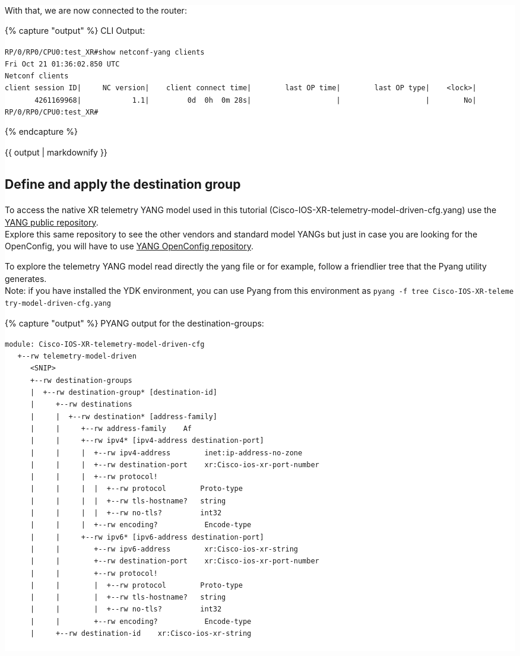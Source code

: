 With that, we are now connected to the router:

{% capture "output" %}
CLI Output:

```
RP/0/RP0/CPU0:test_XR#show netconf-yang clients 
Fri Oct 21 01:36:02.850 UTC
Netconf clients
client session ID|     NC version|    client connect time|        last OP time|        last OP type|    <lock>|
       4261169968|            1.1|         0d  0h  0m 28s|                    |                    |        No|
RP/0/RP0/CPU0:test_XR#

``` 

{% endcapture %}

<div class="notice--info">
{{ output | markdownify }}
</div>


## Define and apply the destination group

To access the native XR telemetry YANG model used in this tutorial (Cisco-IOS-XR-telemetry-model-driven-cfg.yang) use the [YANG public repository](https://github.com/YangModels/yang/tree/master/vendor/cisco/xr).  
Explore this same repository to see the other vendors and standard model YANGs but just in case you are looking for the OpenConfig, you will have to use [YANG OpenConfig repository](https://github.com/openconfig/public).

To explore the telemetry YANG model read directly the yang file or for example, follow a friendlier  tree that the Pyang utility generates.  
Note: if you have installed the YDK environment, you can use Pyang from this environment as `pyang -f tree Cisco-IOS-XR-telemetry-model-driven-cfg.yang` 

{% capture "output" %}
PYANG output for the destination-groups:

```
module: Cisco-IOS-XR-telemetry-model-driven-cfg
   +--rw telemetry-model-driven
      <SNIP>
      +--rw destination-groups
      |  +--rw destination-group* [destination-id]
      |     +--rw destinations
      |     |  +--rw destination* [address-family]
      |     |     +--rw address-family    Af
      |     |     +--rw ipv4* [ipv4-address destination-port]
      |     |     |  +--rw ipv4-address        inet:ip-address-no-zone
      |     |     |  +--rw destination-port    xr:Cisco-ios-xr-port-number
      |     |     |  +--rw protocol!
      |     |     |  |  +--rw protocol        Proto-type
      |     |     |  |  +--rw tls-hostname?   string
      |     |     |  |  +--rw no-tls?         int32
      |     |     |  +--rw encoding?           Encode-type
      |     |     +--rw ipv6* [ipv6-address destination-port]
      |     |        +--rw ipv6-address        xr:Cisco-ios-xr-string
      |     |        +--rw destination-port    xr:Cisco-ios-xr-port-number
      |     |        +--rw protocol!
      |     |        |  +--rw protocol        Proto-type
      |     |        |  +--rw tls-hostname?   string
      |     |        |  +--rw no-tls?         int32
      |     |        +--rw encoding?           Encode-type
      |     +--rw destination-id    xr:Cisco-ios-xr-string
      
```